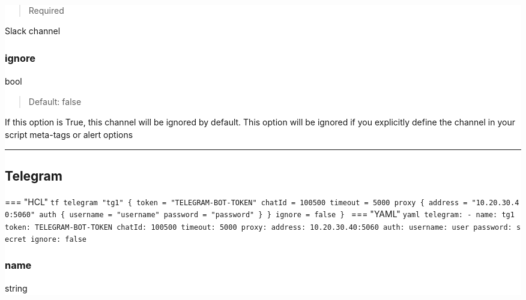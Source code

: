 > Required

Slack channel

### ignore

bool

> Default: false

If this option is True, this channel will be ignored by default.
This option will be ignored if you explicitly define the channel in your script meta-tags or alert options

---


## Telegram

=== "HCL"
    ```tf
    telegram "tg1" {
      token = "TELEGRAM-BOT-TOKEN"
      chatId = 100500
      timeout = 5000
      proxy {
        address = "10.20.30.40:5060"
        auth {
          username = "username"
          password = "password"
        }
      }
      ignore = false
    }
    ```
=== "YAML"
    ```yaml
    telegram:
      - name: tg1
        token: TELEGRAM-BOT-TOKEN
        chatId: 100500
        timeout: 5000
        proxy:
          address: 10.20.30.40:5060
          auth:
            username: user
            password: secret
        ignore: false
    ```

### name 

string
